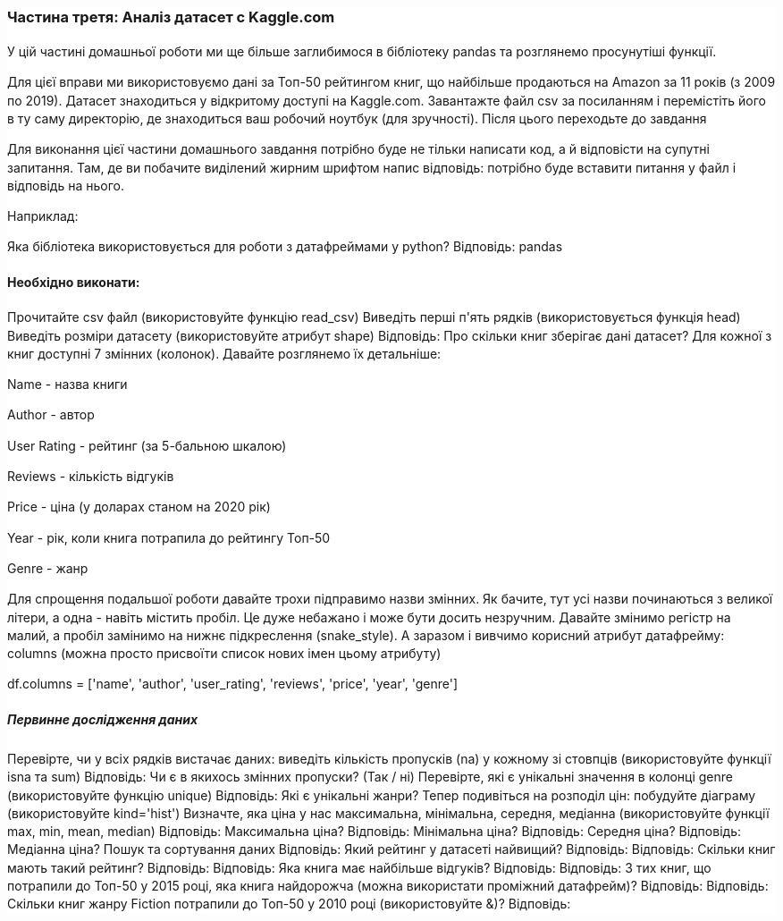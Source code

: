 ### Частина третя: Аналіз датасет c Kaggle.com
У цій частині домашньої роботи ми ще більше заглибимося в бібліотеку pandas та розглянемо просунутіші функції.

Для цієї вправи ми використовуємо дані за Топ-50 рейтингом книг, що найбільше продаються на Amazon за 11 років (з 2009 по 2019). Датасет знаходиться у відкритому доступі на Kaggle.com. Завантажте файл csv за посиланням і перемістіть його в ту саму директорію, де знаходиться ваш робочий ноутбук (для зручності). Після цього переходьте до завдання

Для виконання цієї частини домашнього завдання потрібно буде не тільки написати код, а й відповісти на супутні запитання. Там, де ви побачите виділений жирним шрифтом напис відповідь: потрібно буде вставити питання у файл і відповідь на нього.

Наприклад:

Яка бібліотека використовується для роботи з датафреймами у python? Відповідь: pandas

#### Необхідно виконати:

Прочитайте csv файл (використовуйте функцію read_csv)
Виведіть перші п'ять рядків (використовується функція head)
Виведіть розміри датасету (використовуйте атрибут shape)
Відповідь: Про скільки книг зберігає дані датасет?
Для кожної з книг доступні 7 змінних (колонок). Давайте розглянемо їх детальніше:

Name - назва книги

Author - автор

User Rating - рейтинг (за 5-бальною шкалою)

Reviews - кількість відгуків

Price - ціна (у доларах станом на 2020 рік)

Year - рік, коли книга потрапила до рейтингу Топ-50

Genre - жанр

Для спрощення подальшої роботи давайте трохи підправимо назви змінних. Як бачите, тут усі назви починаються з великої літери, а одна - навіть містить пробіл. Це дуже небажано і може бути досить незручним. Давайте змінимо регістр на малий, а пробіл замінимо на нижнє підкреслення (snake_style). А заразом і вивчимо корисний атрибут датафрейму: columns (можна просто присвоїти список нових імен цьому атрибуту)

df.columns = ['name', 'author', 'user_rating', 'reviews', 'price', 'year', 'genre']

##### Первинне дослідження даних
Перевірте, чи у всіх рядків вистачає даних: виведіть кількість пропусків (na) у кожному зі стовпців (використовуйте функції isna та sum)
Відповідь: Чи є в якихось змінних пропуски? (Так / ні)
Перевірте, які є унікальні значення в колонці genre (використовуйте функцію unique)
Відповідь: Які є унікальні жанри?
Тепер подивіться на розподіл цін: побудуйте діаграму (використовуйте kind='hist')
Визначте, яка ціна у нас максимальна, мінімальна, середня, медіанна (використовуйте функції max, min, mean, median)
Відповідь: Максимальна ціна?
Відповідь: Мінімальна ціна?
Відповідь: Середня ціна?
Відповідь: Медіанна ціна?
Пошук та сортування даних
Відповідь: Який рейтинг у датасеті найвищий? Відповідь:
Відповідь: Скільки книг мають такий рейтинг? Відповідь:
Відповідь: Яка книга має найбільше відгуків? Відповідь:
Відповідь: З тих книг, що потрапили до Топ-50 у 2015 році, яка книга найдорожча (можна використати проміжний датафрейм)? Відповідь:
Відповідь: Скільки книг жанру Fiction потрапили до Топ-50 у 2010 році (використовуйте &)? Відповідь: